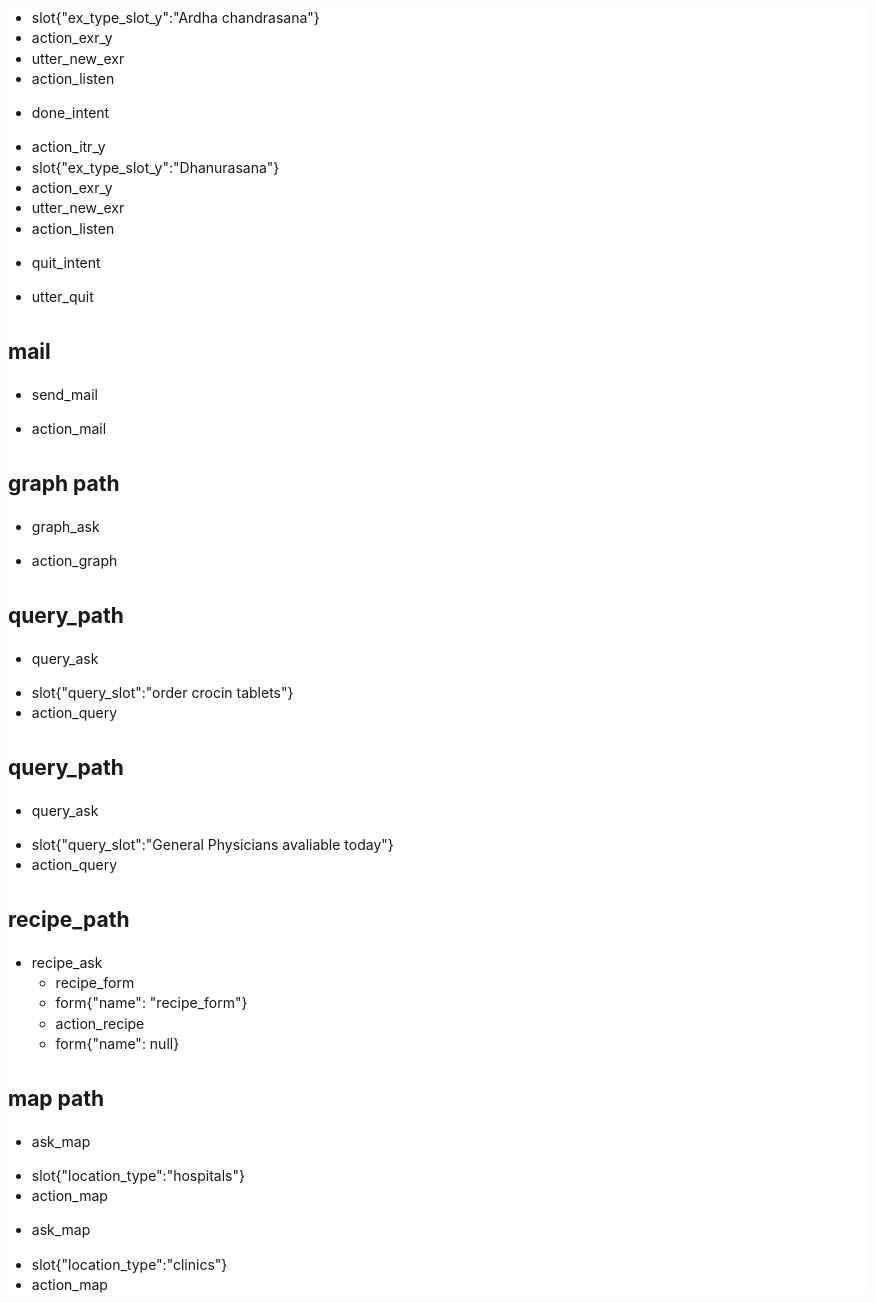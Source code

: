 - slot{"ex_type_slot_y":"Ardha chandrasana"}
- action_exr_y
- utter_new_exr
- action_listen
* done_intent
- action_itr_y
- slot{"ex_type_slot_y":"Dhanurasana"}
- action_exr_y
- utter_new_exr
- action_listen
* quit_intent
- utter_quit



## mail
* send_mail
- action_mail

## graph path
* graph_ask
- action_graph



## query_path
* query_ask
- slot{"query_slot":"order crocin tablets"}
- action_query

## query_path
* query_ask
- slot{"query_slot":"General Physicians avaliable today"}
- action_query



## recipe_path
* recipe_ask
    - recipe_form
    - form{"name": "recipe_form"}
    - action_recipe    
    - form{"name": null}


## map path
* ask_map
- slot{"location_type":"hospitals"}
- action_map

* ask_map
- slot{"location_type":"clinics"}
- action_map
